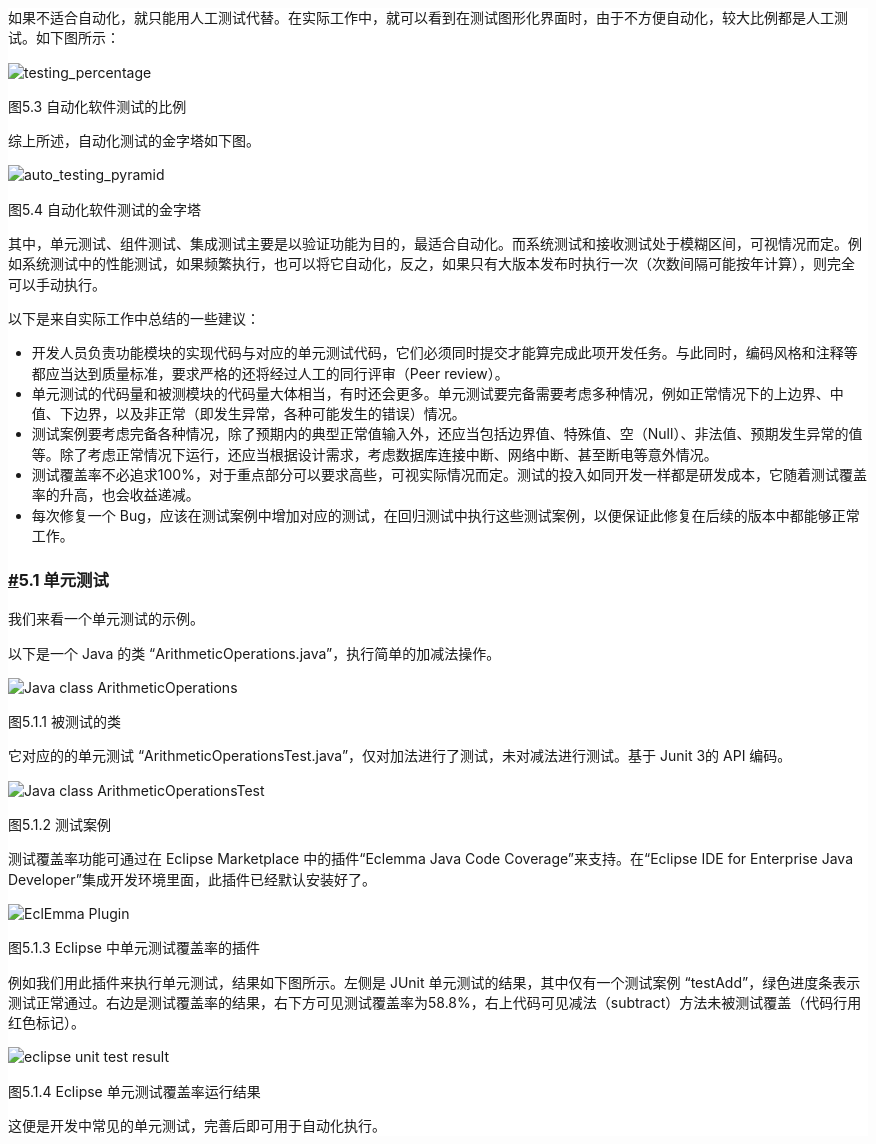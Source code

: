 如果不适合自动化，就只能用人工测试代替。在实际工作中，就可以看到在测试图形化界面时，由于不方便自动化，较大比例都是人工测试。如下图所示：

![testing_percentage](https://cloudappdev.netlify.app/book/img/testing/testing_percentage.png)

图5.3 自动化软件测试的比例

综上所述，自动化测试的金字塔如下图。

![auto_testing_pyramid](https://cloudappdev.netlify.app/book/img/testing/auto_testing_pyramid.png)

图5.4 自动化软件测试的金字塔

其中，单元测试、组件测试、集成测试主要是以验证功能为目的，最适合自动化。而系统测试和接收测试处于模糊区间，可视情况而定。例如系统测试中的性能测试，如果频繁执行，也可以将它自动化，反之，如果只有大版本发布时执行一次（次数间隔可能按年计算），则完全可以手动执行。

以下是来自实际工作中总结的一些建议：

- 开发人员负责功能模块的实现代码与对应的单元测试代码，它们必须同时提交才能算完成此项开发任务。与此同时，编码风格和注释等都应当达到质量标准，要求严格的还将经过人工的同行评审（Peer review）。
- 单元测试的代码量和被测模块的代码量大体相当，有时还会更多。单元测试要完备需要考虑多种情况，例如正常情况下的上边界、中值、下边界，以及非正常（即发生异常，各种可能发生的错误）情况。
- 测试案例要考虑完备各种情况，除了预期内的典型正常值输入外，还应当包括边界值、特殊值、空（Null）、非法值、预期发生异常的值等。除了考虑正常情况下运行，还应当根据设计需求，考虑数据库连接中断、网络中断、甚至断电等意外情况。
- 测试覆盖率不必追求100%，对于重点部分可以要求高些，可视实际情况而定。测试的投入如同开发一样都是研发成本，它随着测试覆盖率的升高，也会收益递减。
- 每次修复一个 Bug，应该在测试案例中增加对应的测试，在回归测试中执行这些测试案例，以便保证此修复在后续的版本中都能够正常工作。

### [#](https://cloudappdev.netlify.app/book/content.html#_5-1-单元测试)5.1 单元测试

我们来看一个单元测试的示例。

以下是一个 Java 的类 “ArithmeticOperations.java”，执行简单的加减法操作。

![Java class ArithmeticOperations](https://cloudappdev.netlify.app/book/img/java_auto_test/Ashampoo_Snap_2018.07.03_16h30m32s_001_ClassExample.png)

图5.1.1 被测试的类

它对应的的单元测试 “ArithmeticOperationsTest.java”，仅对加法进行了测试，未对减法进行测试。基于 Junit 3的 API 编码。

![Java class ArithmeticOperationsTest](https://cloudappdev.netlify.app/book/img/java_auto_test/Ashampoo_Snap_2018.07.04_11h49m36s_004_ClassTestCaseExample.png)

图5.1.2 测试案例

测试覆盖率功能可通过在 Eclipse Marketplace 中的插件“Eclemma Java Code Coverage”来支持。在“Eclipse IDE for Enterprise Java Developer”集成开发环境里面，此插件已经默认安装好了。

![EclEmma Plugin](https://cloudappdev.netlify.app/book/img/java_auto_test/EclEmma_Java_Code_Coverage_Plugin.png)

图5.1.3 Eclipse 中单元测试覆盖率的插件

例如我们用此插件来执行单元测试，结果如下图所示。左侧是 JUnit 单元测试的结果，其中仅有一个测试案例 “testAdd”，绿色进度条表示测试正常通过。右边是测试覆盖率的结果，右下方可见测试覆盖率为58.8%，右上代码可见减法（subtract）方法未被测试覆盖（代码行用红色标记）。

![eclipse unit test result](https://cloudappdev.netlify.app/book/img/java_auto_test/Ashampoo_Snap_2018.07.03_16h42m02s_004_Coverage.png)

图5.1.4 Eclipse 单元测试覆盖率运行结果

这便是开发中常见的单元测试，完善后即可用于自动化执行。
